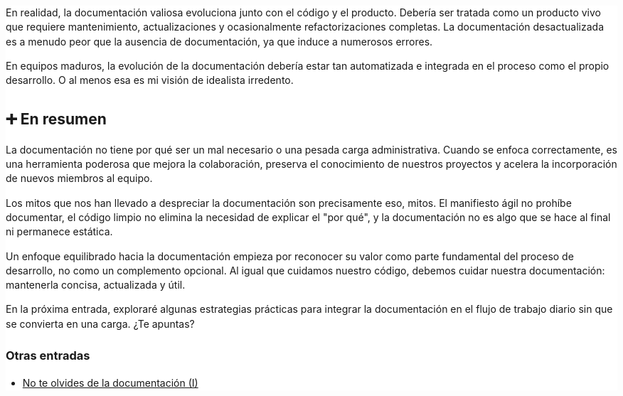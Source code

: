 En realidad, la documentación valiosa evoluciona junto con el código y el producto. Debería ser tratada como un producto vivo que requiere mantenimiento, actualizaciones y ocasionalmente refactorizaciones completas. La documentación desactualizada es a menudo peor que la ausencia de documentación, ya que induce a numerosos errores.

En equipos maduros, la evolución de la documentación debería estar tan automatizada e integrada en el proceso como el propio desarrollo. O al menos esa es mi visión de idealista irredento.

## ➕ En resumen

La documentación no tiene por qué ser un mal necesario o una pesada carga administrativa. Cuando se enfoca correctamente, es una herramienta poderosa que mejora la colaboración, preserva el conocimiento de nuestros proyectos y acelera la incorporación de nuevos miembros al equipo.

Los mitos que nos han llevado a despreciar la documentación son precisamente eso, mitos. El manifiesto ágil no prohíbe documentar, el código limpio no elimina la necesidad de explicar el "por qué", y la documentación no es algo que se hace al final ni permanece estática.

Un enfoque equilibrado hacia la documentación empieza por reconocer su valor como parte fundamental del proceso de desarrollo, no como un complemento opcional. Al igual que cuidamos nuestro código, debemos cuidar nuestra documentación: mantenerla concisa, actualizada y útil.

En la próxima entrada, exploraré algunas estrategias prácticas para integrar la documentación en el flujo de trabajo diario sin que se convierta en una carga. ¿Te apuntas?

### Otras entradas

- [No te olvides de la documentación (I)](https://mdlcs.dev/posts/2024-04-documentation-i/)
